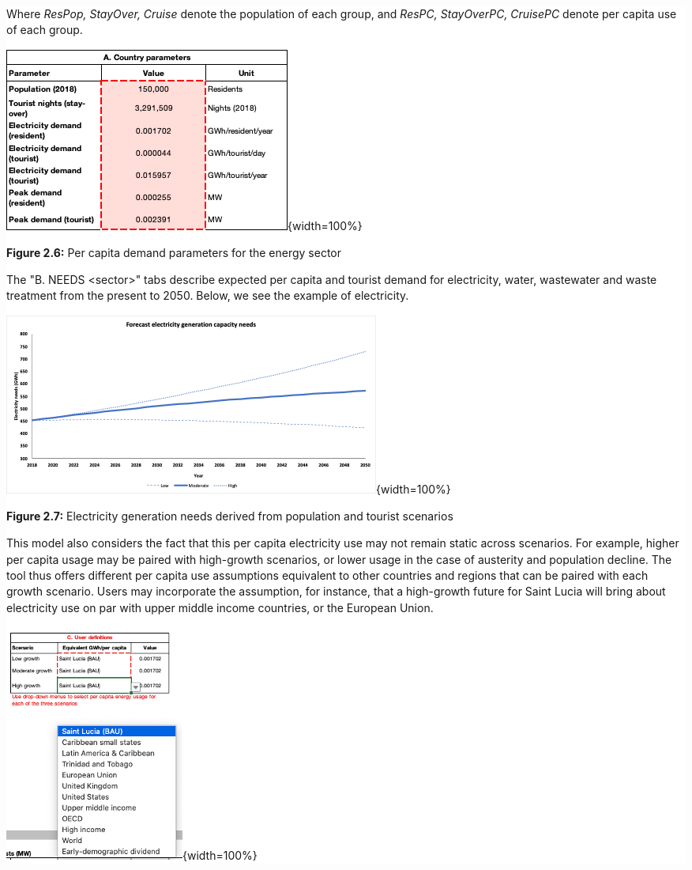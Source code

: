 Where *ResPop, StayOver, Cruise* denote the population of each group,
and *ResPC, StayOverPC, CruisePC* denote per capita use of each group.

![](assets/Hands_On_Figure2.6.png){width=100%}

**Figure 2.6:** Per capita demand parameters for the energy sector

The "B. NEEDS \<sector\>" tabs describe expected per capita and tourist
demand for electricity, water, wastewater and waste treatment from the
present to 2050. Below, we see the example of electricity.

![](assets/Hands_On_Figure2.7.png){width=100%}

**Figure 2.7:** Electricity generation needs derived from population and
tourist scenarios

This model also considers the fact that this per capita electricity use
may not remain static across scenarios. For example, higher per capita
usage may be paired with high-growth scenarios, or lower usage in the
case of austerity and population decline. The tool thus offers different
per capita use assumptions equivalent to other countries and regions
that can be paired with each growth scenario. Users may incorporate the
assumption, for instance, that a high-growth future for Saint Lucia will
bring about electricity use on par with upper middle income countries,
or the European Union.

![](assets/Hands_On_Figure2.8.png){width=100%}
